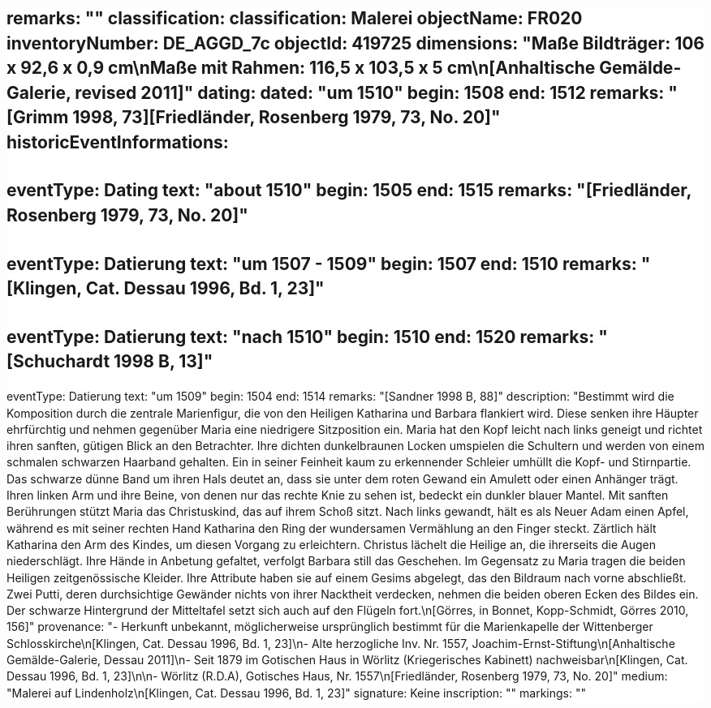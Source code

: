   remarks: ""
classification: 
 classification: Malerei
objectName: FR020
inventoryNumber: DE_AGGD_7c
objectId: 419725
dimensions: "Maße Bildträger: 106 x 92,6 x 0,9 cm\nMaße mit Rahmen: 116,5 x 103,5 x 5 cm\n[Anhaltische Gemälde-Galerie, revised 2011]"
dating: 
 dated: "um 1510"
 begin: 1508
 end: 1512
 remarks: "[Grimm 1998, 73][Friedländer, Rosenberg 1979, 73, No. 20]"
 historicEventInformations: 
  - 
   eventType: Dating
   text: "about 1510"
   begin: 1505
   end: 1515
   remarks: "[Friedländer, Rosenberg 1979, 73, No. 20]"
  - 
   eventType: Datierung
   text: "um 1507 - 1509"
   begin: 1507
   end: 1510
   remarks: "[Klingen, Cat. Dessau 1996, Bd. 1, 23]"
  - 
   eventType: Datierung
   text: "nach 1510"
   begin: 1510
   end: 1520
   remarks: "[Schuchardt 1998 B, 13]"
  - 
   eventType: Datierung
   text: "um 1509"
   begin: 1504
   end: 1514
   remarks: "[Sandner 1998 B, 88]"
description: "Bestimmt wird die Komposition durch die zentrale Marienfigur, die von den Heiligen Katharina und Barbara flankiert wird. Diese senken ihre Häupter ehrfürchtig und nehmen gegenüber Maria eine niedrigere Sitzposition ein. Maria hat den Kopf leicht nach links geneigt und richtet ihren sanften, gütigen Blick an den Betrachter. Ihre dichten dunkelbraunen Locken umspielen die Schultern und werden von einem schmalen schwarzen Haarband gehalten. Ein in seiner Feinheit kaum zu erkennender Schleier umhüllt die Kopf- und Stirnpartie. Das schwarze dünne Band um ihren Hals deutet an, dass sie unter dem roten Gewand ein Amulett oder einen Anhänger trägt. Ihren linken Arm und ihre Beine, von denen nur das rechte Knie zu sehen ist, bedeckt ein dunkler blauer Mantel. Mit sanften Berührungen stützt Maria das Christuskind, das auf ihrem Schoß sitzt. Nach links gewandt, hält es als Neuer Adam einen Apfel, während es mit seiner rechten Hand Katharina den Ring der wundersamen Vermählung an den Finger steckt. Zärtlich hält Katharina den Arm des Kindes, um diesen Vorgang zu erleichtern. Christus lächelt die Heilige an, die ihrerseits die Augen niederschlägt. Ihre Hände in Anbetung gefaltet, verfolgt Barbara still das Geschehen. Im Gegensatz zu Maria tragen die beiden Heiligen zeitgenössische Kleider. Ihre Attribute haben sie auf einem Gesims abgelegt, das den Bildraum nach vorne abschließt. Zwei Putti, deren durchsichtige Gewänder nichts von ihrer Nacktheit verdecken, nehmen die beiden oberen Ecken des Bildes ein. Der schwarze Hintergrund der Mitteltafel setzt sich auch auf den Flügeln fort.\n[Görres, in Bonnet, Kopp-Schmidt, Görres 2010, 156]"
provenance: "- Herkunft unbekannt, möglicherweise ursprünglich bestimmt für die Marienkapelle der Wittenberger Schlosskirche\n[Klingen, Cat. Dessau 1996, Bd. 1, 23]\n- Alte herzogliche Inv. Nr. 1557, Joachim-Ernst-Stiftung\n[Anhaltische Gemälde-Galerie, Dessau 2011]\n- Seit 1879 im Gotischen Haus in Wörlitz (Kriegerisches Kabinett) nachweisbar\n[Klingen, Cat. Dessau 1996, Bd. 1, 23]\n\n- Wörlitz (R.D.A), Gotisches Haus, Nr. 1557\n[Friedländer, Rosenberg 1979, 73, No. 20]"
medium: "Malerei auf Lindenholz\n[Klingen, Cat. Dessau 1996, Bd. 1, 23]"
signature: Keine
inscription: ""
markings: ""